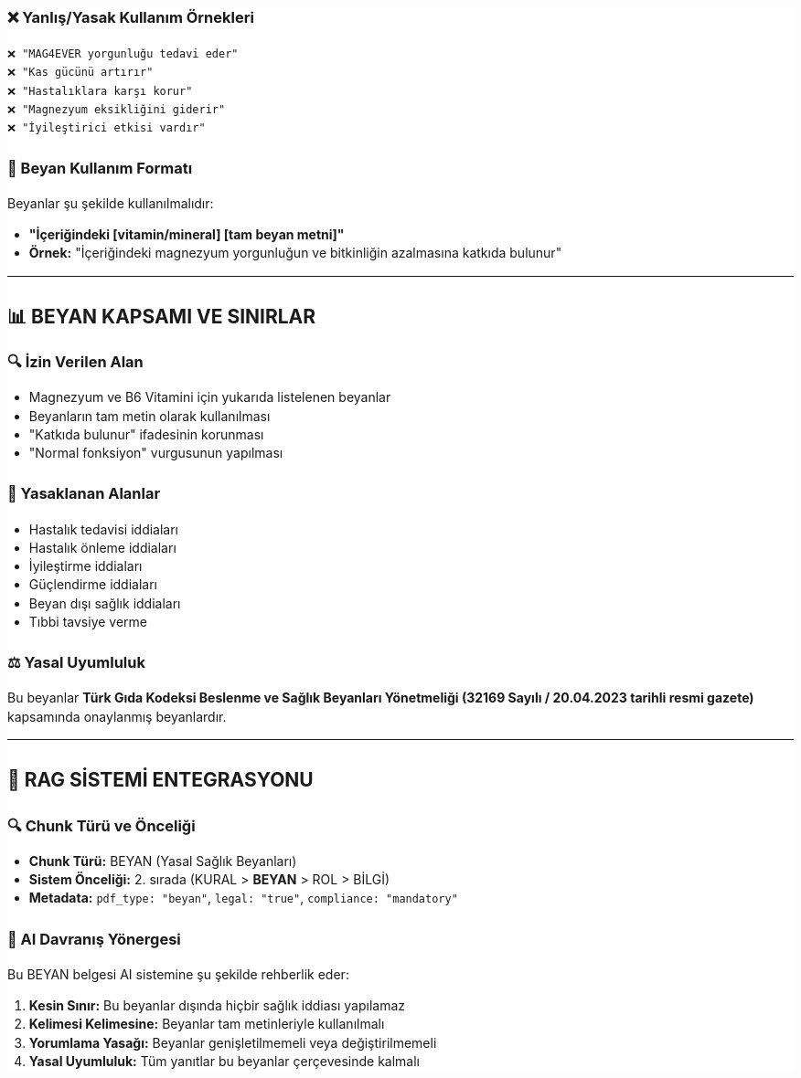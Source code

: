 ### ❌ Yanlış/Yasak Kullanım Örnekleri
```
❌ "MAG4EVER yorgunluğu tedavi eder"
❌ "Kas gücünü artırır"
❌ "Hastalıklara karşı korur"
❌ "Magnezyum eksikliğini giderir"
❌ "İyileştirici etkisi vardır"
```

### 🎯 Beyan Kullanım Formatı
Beyanlar şu şekilde kullanılmalıdır:
- **"İçeriğindeki [vitamin/mineral] [tam beyan metni]"**
- **Örnek:** "İçeriğindeki magnezyum yorgunluğun ve bitkinliğin azalmasına katkıda bulunur"

---

## 📊 BEYAN KAPSAMI VE SINIRLAR

### 🔍 İzin Verilen Alan
- Magnezyum ve B6 Vitamini için yukarıda listelenen beyanlar
- Beyanların tam metin olarak kullanılması
- "Katkıda bulunur" ifadesinin korunması
- "Normal fonksiyon" vurgusunun yapılması

### 🚫 Yasaklanan Alanlar
- Hastalık tedavisi iddiaları
- Hastalık önleme iddiaları
- İyileştirme iddiaları
- Güçlendirme iddiaları
- Beyan dışı sağlık iddiaları
- Tıbbi tavsiye verme

### ⚖️ Yasal Uyumluluk
Bu beyanlar **Türk Gıda Kodeksi Beslenme ve Sağlık Beyanları Yönetmeliği (32169 Sayılı / 20.04.2023 tarihli resmi gazete)** kapsamında onaylanmış beyanlardır.

---

## 🎯 RAG SİSTEMİ ENTEGRASYONU

### 🔍 Chunk Türü ve Önceliği
- **Chunk Türü:** BEYAN (Yasal Sağlık Beyanları)
- **Sistem Önceliği:** 2. sırada (KURAL > **BEYAN** > ROL > BİLGİ)
- **Metadata:** `pdf_type: "beyan"`, `legal: "true"`, `compliance: "mandatory"`

### 🤖 AI Davranış Yönergesi
Bu BEYAN belgesi AI sistemine şu şekilde rehberlik eder:

1. **Kesin Sınır:** Bu beyanlar dışında hiçbir sağlık iddiası yapılamaz
2. **Kelimesi Kelimesine:** Beyanlar tam metinleriyle kullanılmalı
3. **Yorumlama Yasağı:** Beyanlar genişletilmemeli veya değiştirilmemeli
4. **Yasal Uyumluluk:** Tüm yanıtlar bu beyanlar çerçevesinde kalmalı
